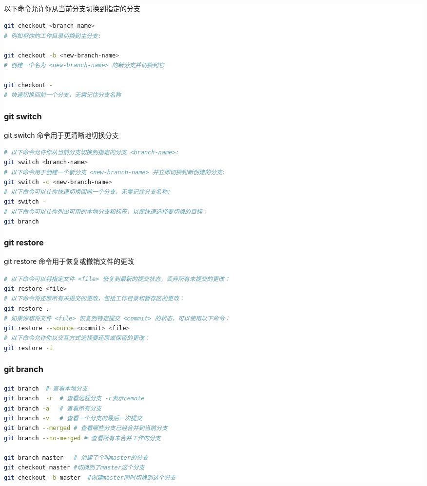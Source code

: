 以下命令允许你从当前分支切换到指定的分支

```sh
git checkout <branch-name>
# 例如将你的工作目录切换到主分支:

git checkout -b <new-branch-name>
# 创建一个名为 <new-branch-name> 的新分支并切换到它

git checkout -
# 快速切换回前一个分支，无需记住分支名称
```

### git switch

git switch 命令用于更清晰地切换分支

```sh
# 以下命令允许你从当前分支切换到指定的分支 <branch-name>:
git switch <branch-name>
# 以下命令用于创建一个新分支 <new-branch-name> 并立即切换到新创建的分支:
git switch -c <new-branch-name>
# 以下命令可以让你快速切换回前一个分支，无需记住分支名称:
git switch -
# 以下命令可以让你列出可用的本地分支和标签，以便快速选择要切换的目标：
git branch
```

### git restore

git restore 命令用于恢复或撤销文件的更改

```sh
# 以下命令可以将指定文件 <file> 恢复到最新的提交状态，丢弃所有未提交的更改：
git restore <file>
# 以下命令将还原所有未提交的更改，包括工作目录和暂存区的更改：
git restore .
# 如果你想将文件 <file> 恢复到特定提交 <commit> 的状态，可以使用以下命令：
git restore --source=<commit> <file>
# 以下命令允许你以交互方式选择要还原或保留的更改：
git restore -i
```

### git branch

```sh
git branch  # 查看本地分支
git branch  -r  # 查看远程分支 -r表示remote
git branch -a   # 查看所有分支
git branch -v   # 查看一个分支的最后一次提交
git branch --merged # 查看哪些分支已经合并到当前分支
git branch --no-merged # 查看所有未合并工作的分支

git branch master   # 创建了个叫master的分支
git checkout master #切换到了master这个分支
git checkout -b master  #创建master同时切换到这个分支
```
